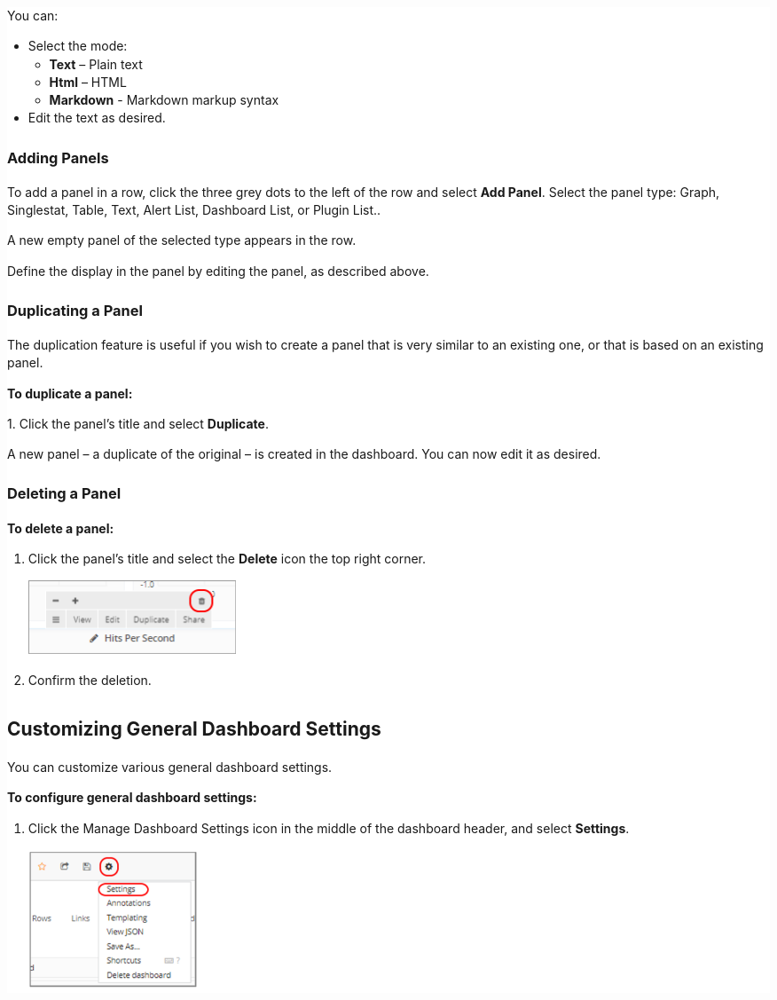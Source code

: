 

You can: 

- Select the mode: 
  - **Text** – Plain text 
  - **Html** – HTML 
  - **Markdown** - Markdown markup syntax  
- Edit the text as desired.  

### Adding Panels

To add a panel in a row, click the three grey dots to the left of the row and select **Add Panel**. Select the panel type: Graph, Singlestat, Table, Text, Alert List, Dashboard List, or Plugin List.. 

A new empty panel of the selected type appears in the row.  

Define the display in the panel by editing the panel, as described above.

### Duplicating a Panel

The duplication feature is useful if you wish to create a panel that is very similar to an existing one, or that is based on an existing panel. 

**To duplicate a panel:** 

1\.  Click the panel’s title and select **Duplicate**. 

A new panel – a duplicate of the original – is created in the dashboard. You can now edit it as desired. 



### Deleting a Panel

**To delete a panel:** 

1. Click the panel’s title and select the **Delete** icon the top right corner.

   ![Delete Panel button](../images/delete_panel.png)

2. Confirm the deletion. 

   

## Customizing General Dashboard Settings 

You can customize various general dashboard settings. 

**To configure general dashboard settings:** 

1. Click the Manage Dashboard Settings icon in the middle of the dashboard header, and select **Settings**. 

   ![Selecting to Configure Dashboard Settings](../images/dashboard_settings.png)
